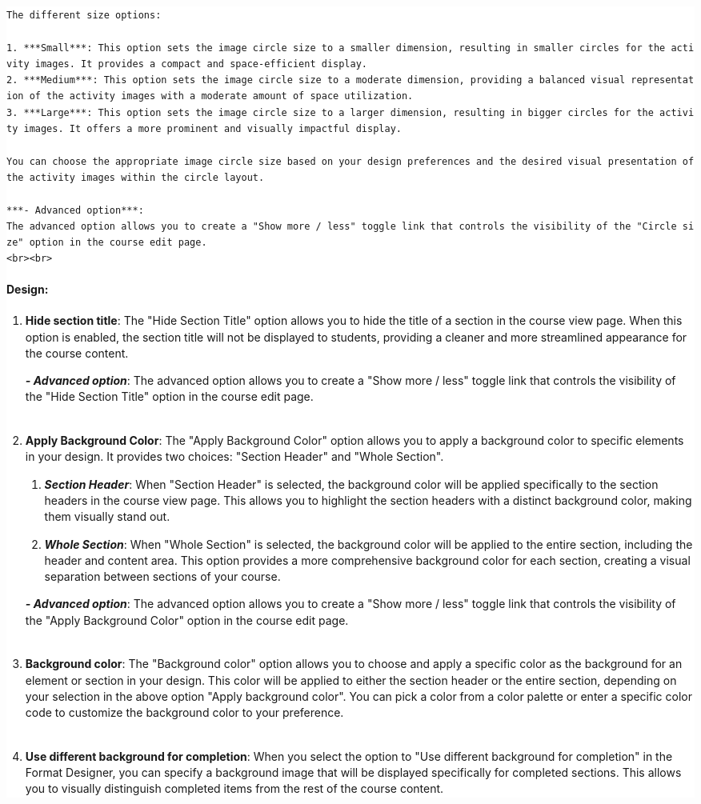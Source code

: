     The different size options:

    1. ***Small***: This option sets the image circle size to a smaller dimension, resulting in smaller circles for the activity images. It provides a compact and space-efficient display.
    2. ***Medium***: This option sets the image circle size to a moderate dimension, providing a balanced visual representation of the activity images with a moderate amount of space utilization.
    3. ***Large***: This option sets the image circle size to a larger dimension, resulting in bigger circles for the activity images. It offers a more prominent and visually impactful display.

    You can choose the appropriate image circle size based on your design preferences and the desired visual presentation of the activity images within the circle layout.

    ***- Advanced option***:
    The advanced option allows you to create a "Show more / less" toggle link that controls the visibility of the "Circle size" option in the course edit page.
    <br><br>


#### Design:

1. **Hide section title**:
    The "Hide Section Title" option allows you to hide the title of a section in the course view page. When this option is enabled, the section title will not be displayed to students, providing a cleaner and more streamlined appearance for the course content.
    <br>
    
    ***- Advanced option***:
    The advanced option allows you to create a "Show more / less" toggle link that controls the visibility of the "Hide Section Title" option in the course edit page.
    <br><br>

2. **Apply Background Color**:
    The "Apply Background Color" option allows you to apply a background color to specific elements in your design. It provides two choices: "Section Header" and "Whole Section".

    1. ***Section Header***: When "Section Header" is selected, the background color will be applied specifically to the section headers in the course view page. This allows you to highlight the section headers with a distinct background color, making them visually stand out.

    2. ***Whole Section***: When "Whole Section" is selected, the background color will be applied to the entire section, including the header and content area. This option provides a more comprehensive background color for each section, creating a visual separation between sections of your course.

    ***- Advanced option***:
    The advanced option allows you to create a "Show more / less" toggle link that controls the visibility of the "Apply Background Color" option in the course edit page.
    <br><br>

3. **Background color**: The "Background color" option allows you to choose and apply a specific color as the background for an element or section in your design.
    This color will be applied to either the section header or the entire section, depending on your selection in the above option "Apply background color". You can pick a color from a color palette or enter a specific color code to customize the background color to your preference.
    <br><br>

4. **Use different background for completion**: 
    When you select the option to "Use different background for completion" in the Format Designer, you can specify a background image that will be displayed specifically for completed sections. This allows you to visually distinguish completed items from the rest of the course content.
